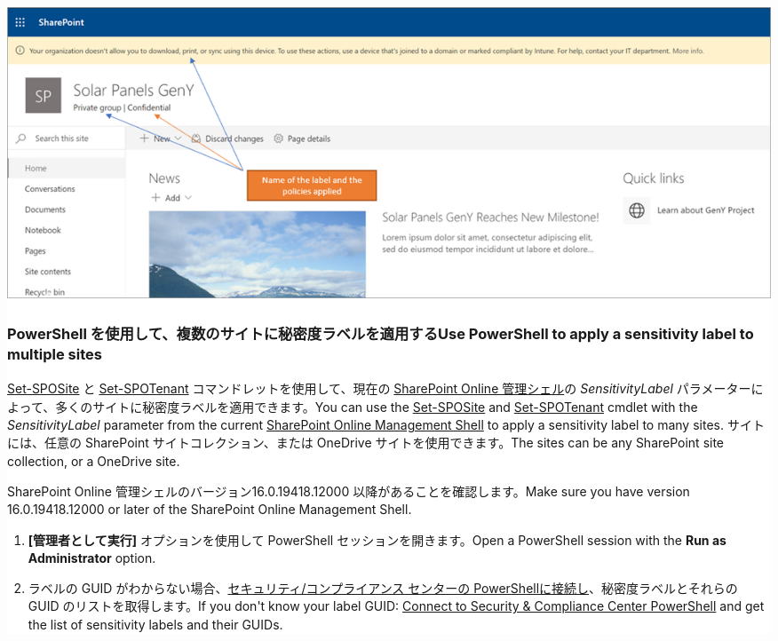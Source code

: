 ![機密ラベルが適用されているサイト](../media/sensitivity-label-site.png)

### <a name="use-powershell-to-apply-a-sensitivity-label-to-multiple-sites"></a><span data-ttu-id="2cc74-208">PowerShell を使用して、複数のサイトに秘密度ラベルを適用する</span><span class="sxs-lookup"><span data-stu-id="2cc74-208">Use PowerShell to apply a sensitivity label to multiple sites</span></span>

<span data-ttu-id="2cc74-209">[Set-SPOSite](/powershell/module/sharepoint-online/set-sposite?view=sharepoint-ps) と [Set-SPOTenant](/powershell/module/sharepoint-online/set-spotenant?view=sharepoint-ps) コマンドレットを使用して、現在の [SharePoint Online 管理シェル](https://docs.microsoft.com/powershell/sharepoint/sharepoint-online/connect-sharepoint-online)の *SensitivityLabel* パラメーターによって、多くのサイトに秘密度ラベルを適用できます。</span><span class="sxs-lookup"><span data-stu-id="2cc74-209">You can use the [Set-SPOSite](/powershell/module/sharepoint-online/set-sposite?view=sharepoint-ps) and [Set-SPOTenant](/powershell/module/sharepoint-online/set-spotenant?view=sharepoint-ps) cmdlet with the *SensitivityLabel* parameter from the current [SharePoint Online Management Shell](https://docs.microsoft.com/powershell/sharepoint/sharepoint-online/connect-sharepoint-online) to apply a sensitivity label to many sites.</span></span> <span data-ttu-id="2cc74-210">サイトには、任意の SharePoint サイトコレクション、または OneDrive サイトを使用できます。</span><span class="sxs-lookup"><span data-stu-id="2cc74-210">The sites can be any SharePoint site collection, or a OneDrive site.</span></span>

<span data-ttu-id="2cc74-211">SharePoint Online 管理シェルのバージョン16.0.19418.12000 以降があることを確認します。</span><span class="sxs-lookup"><span data-stu-id="2cc74-211">Make sure you have version 16.0.19418.12000 or later of the SharePoint Online Management Shell.</span></span>

1. <span data-ttu-id="2cc74-212">**[管理者として実行]** オプションを使用して PowerShell セッションを開きます。</span><span class="sxs-lookup"><span data-stu-id="2cc74-212">Open a PowerShell session with the **Run as Administrator** option.</span></span>

2. <span data-ttu-id="2cc74-213">ラベルの GUID がわからない場合、[セキュリティ/コンプライアンス センターの PowerShellに接続し](https://docs.microsoft.com/powershell/exchange/office-365-scc/connect-to-scc-powershell/connect-to-scc-powershell?view=exchange-ps)、秘密度ラベルとそれらの GUID のリストを取得します。</span><span class="sxs-lookup"><span data-stu-id="2cc74-213">If you don't know your label GUID: [Connect to Security & Compliance Center PowerShell](https://docs.microsoft.com/powershell/exchange/office-365-scc/connect-to-scc-powershell/connect-to-scc-powershell?view=exchange-ps) and get the list of sensitivity labels and their GUIDs.</span></span>
